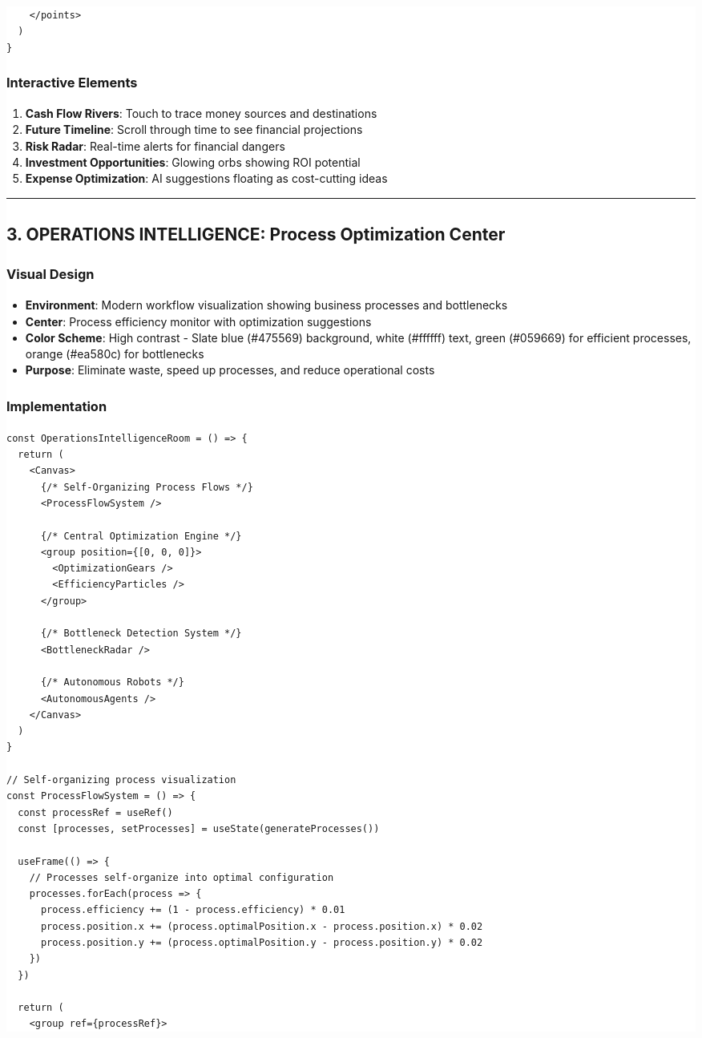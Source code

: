 ```tsx
    </points>
  )
}
```

### Interactive Elements
1. **Cash Flow Rivers**: Touch to trace money sources and destinations
2. **Future Timeline**: Scroll through time to see financial projections
3. **Risk Radar**: Real-time alerts for financial dangers
4. **Investment Opportunities**: Glowing orbs showing ROI potential
5. **Expense Optimization**: AI suggestions floating as cost-cutting ideas

---

## 3. OPERATIONS INTELLIGENCE: Process Optimization Center

### Visual Design
- **Environment**: Modern workflow visualization showing business processes and bottlenecks
- **Center**: Process efficiency monitor with optimization suggestions
- **Color Scheme**: High contrast - Slate blue (#475569) background, white (#ffffff) text, green (#059669) for efficient processes, orange (#ea580c) for bottlenecks
- **Purpose**: Eliminate waste, speed up processes, and reduce operational costs

### Implementation
```tsx
const OperationsIntelligenceRoom = () => {
  return (
    <Canvas>
      {/* Self-Organizing Process Flows */}
      <ProcessFlowSystem />
      
      {/* Central Optimization Engine */}
      <group position={[0, 0, 0]}>
        <OptimizationGears />
        <EfficiencyParticles />
      </group>
      
      {/* Bottleneck Detection System */}
      <BottleneckRadar />
      
      {/* Autonomous Robots */}
      <AutonomousAgents />
    </Canvas>
  )
}

// Self-organizing process visualization
const ProcessFlowSystem = () => {
  const processRef = useRef()
  const [processes, setProcesses] = useState(generateProcesses())
  
  useFrame(() => {
    // Processes self-organize into optimal configuration
    processes.forEach(process => {
      process.efficiency += (1 - process.efficiency) * 0.01
      process.position.x += (process.optimalPosition.x - process.position.x) * 0.02
      process.position.y += (process.optimalPosition.y - process.position.y) * 0.02
    })
  })
  
  return (
    <group ref={processRef}>
```